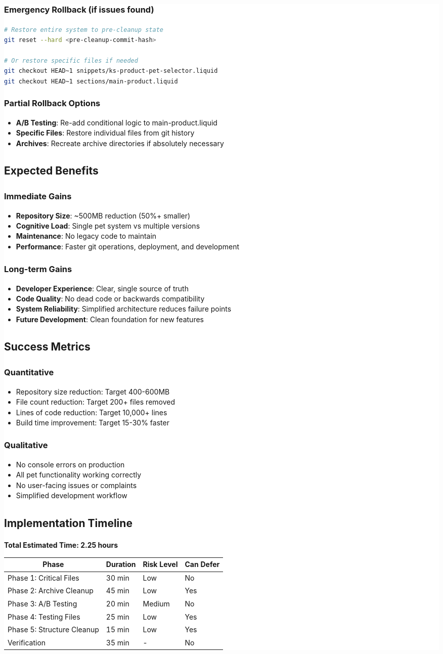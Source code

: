### Emergency Rollback (if issues found)
```bash
# Restore entire system to pre-cleanup state
git reset --hard <pre-cleanup-commit-hash>

# Or restore specific files if needed
git checkout HEAD~1 snippets/ks-product-pet-selector.liquid
git checkout HEAD~1 sections/main-product.liquid
```

### Partial Rollback Options
- **A/B Testing**: Re-add conditional logic to main-product.liquid
- **Specific Files**: Restore individual files from git history
- **Archives**: Recreate archive directories if absolutely necessary

## Expected Benefits

### Immediate Gains
- **Repository Size**: ~500MB reduction (50%+ smaller)
- **Cognitive Load**: Single pet system vs multiple versions
- **Maintenance**: No legacy code to maintain
- **Performance**: Faster git operations, deployment, and development

### Long-term Gains
- **Developer Experience**: Clear, single source of truth
- **Code Quality**: No dead code or backwards compatibility
- **System Reliability**: Simplified architecture reduces failure points
- **Future Development**: Clean foundation for new features

## Success Metrics

### Quantitative
- Repository size reduction: Target 400-600MB
- File count reduction: Target 200+ files removed
- Lines of code reduction: Target 10,000+ lines
- Build time improvement: Target 15-30% faster

### Qualitative
- No console errors on production
- All pet functionality working correctly
- No user-facing issues or complaints
- Simplified development workflow

## Implementation Timeline

**Total Estimated Time: 2.25 hours**

| Phase | Duration | Risk Level | Can Defer |
|-------|----------|------------|-----------|
| Phase 1: Critical Files | 30 min | Low | No |
| Phase 2: Archive Cleanup | 45 min | Low | Yes |
| Phase 3: A/B Testing | 20 min | Medium | No |
| Phase 4: Testing Files | 25 min | Low | Yes |
| Phase 5: Structure Cleanup | 15 min | Low | Yes |
| Verification | 35 min | - | No |
